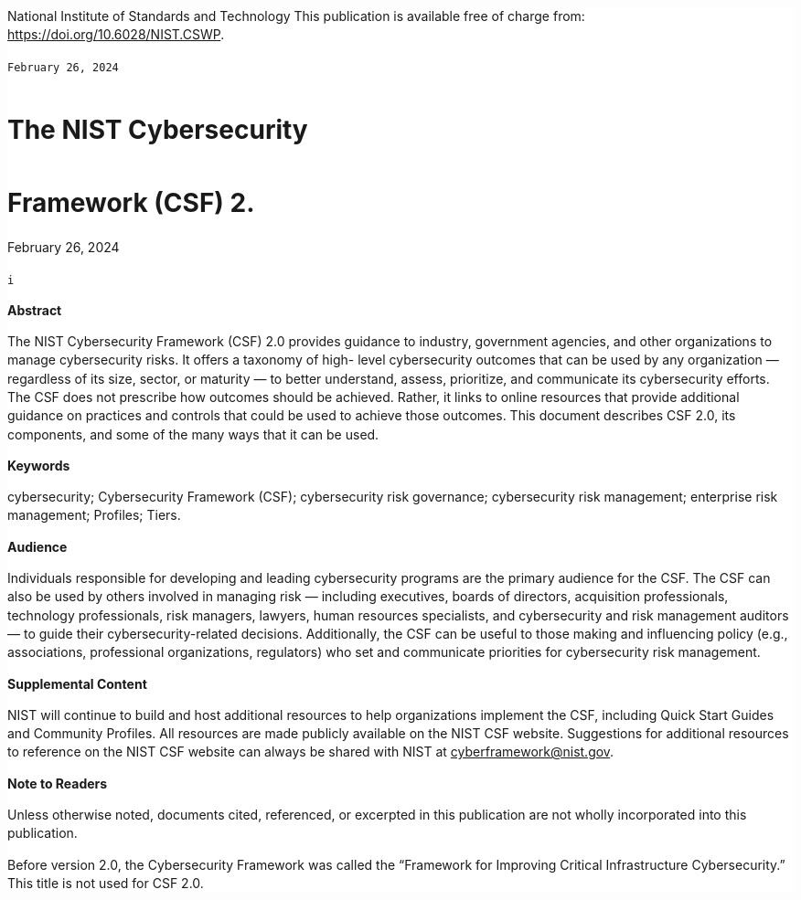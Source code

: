 National Institute of Standards and Technology
This publication is available free of charge from: https://doi.org/10.6028/NIST.CSWP.

```
February 26, 2024
```
# The NIST Cybersecurity

# Framework (CSF) 2.


February 26, 2024

```
i
```
**Abstract**

The NIST Cybersecurity Framework (CSF) 2.0 provides guidance to industry, government
agencies, and other organizations to manage cybersecurity risks. It offers a taxonomy of high-
level cybersecurity outcomes that can be used by any organization — regardless of its size,
sector, or maturity — to better understand, assess, prioritize, and communicate its
cybersecurity efforts. The CSF does not prescribe how outcomes should be achieved. Rather, it
links to online resources that provide additional guidance on practices and controls that could
be used to achieve those outcomes. This document describes CSF 2.0, its components, and
some of the many ways that it can be used.

**Keywords**

cybersecurity; Cybersecurity Framework (CSF); cybersecurity risk governance; cybersecurity risk
management; enterprise risk management; Profiles; Tiers.

**Audience**

Individuals responsible for developing and leading cybersecurity programs are the primary
audience for the CSF. The CSF can also be used by others involved in managing risk — including
executives, boards of directors, acquisition professionals, technology professionals, risk
managers, lawyers, human resources specialists, and cybersecurity and risk management
auditors — to guide their cybersecurity-related decisions. Additionally, the CSF can be useful to
those making and influencing policy (e.g., associations, professional organizations, regulators)
who set and communicate priorities for cybersecurity risk management.

**Supplemental Content**

NIST will continue to build and host additional resources to help organizations implement the
CSF, including Quick Start Guides and Community Profiles. All resources are made publicly
available on the NIST CSF website. Suggestions for additional resources to reference on the
NIST CSF website can always be shared with NIST at cyberframework@nist.gov.

**Note to Readers**

Unless otherwise noted, documents cited, referenced, or excerpted in this publication are not
wholly incorporated into this publication.

Before version 2.0, the Cybersecurity Framework was called the “Framework for Improving
Critical Infrastructure Cybersecurity.” This title is not used for CSF 2.0.
